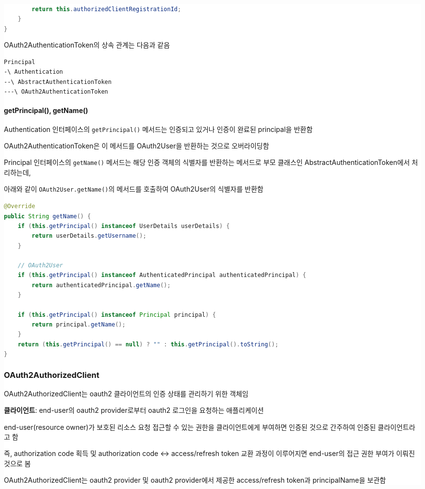 ```java
        return this.authorizedClientRegistrationId;
    }
} 
```

OAuth2AuthenticationToken의 상속 관계는 다음과 같음

```text
Principal
-\ Authentication
--\ AbstractAuthenticationToken
---\ OAuth2AuthenticationToken
```

#### getPrincipal(), getName()

Authentication 인터페이스의 `getPrincipal()` 메서드는 인증되고 있거나 인증이 완료된 principal을 반환함

OAuth2AuthenticationToken은 이 메서드를 OAuth2User을 반환하는 것으로 오버라이딩함

Principal 인터페이스의 `getName()` 메서드는 해당 인증 객체의 식별자를 반환하는 메서드로 부모 클래스인 AbstractAuthenticationToken에서 처리하는데,

아래와 같이 `OAuth2User.getName()`의 메서드를 호출하여 OAuth2User의 식별자를 반환함

```java
@Override
public String getName() {
    if (this.getPrincipal() instanceof UserDetails userDetails) {
        return userDetails.getUsername();
    }
    
    // OAuth2User
    if (this.getPrincipal() instanceof AuthenticatedPrincipal authenticatedPrincipal) {
        return authenticatedPrincipal.getName();
    }
    
    if (this.getPrincipal() instanceof Principal principal) {
        return principal.getName();
    }
    return (this.getPrincipal() == null) ? "" : this.getPrincipal().toString();
}
```

### OAuth2AuthorizedClient

OAuth2AuthorizedClient는 oauth2 클라이언트의 인증 상태를 관리하기 위한 객체임

**클라이언트**: end-user의 oauth2 provider로부터 oauth2 로그인을 요청하는 애플리케이션

end-user(resource owner)가 보호된 리소스 요청 접근할 수 있는 권한을 클라이언트에게 부여하면 인증된 것으로 간주하여 인증된 클라이언트라고 함

즉, authorization code 획득 및 authorization code <-> access/refresh token 교환 과정이 이루어지면 end-user의 접근 권한 부여가 이뤄진 것으로 봄

OAuth2AuthorizedClient는 oauth2 provider 및 oauth2 provider에서 제공한 access/refresh token과 principalName을 보관함
